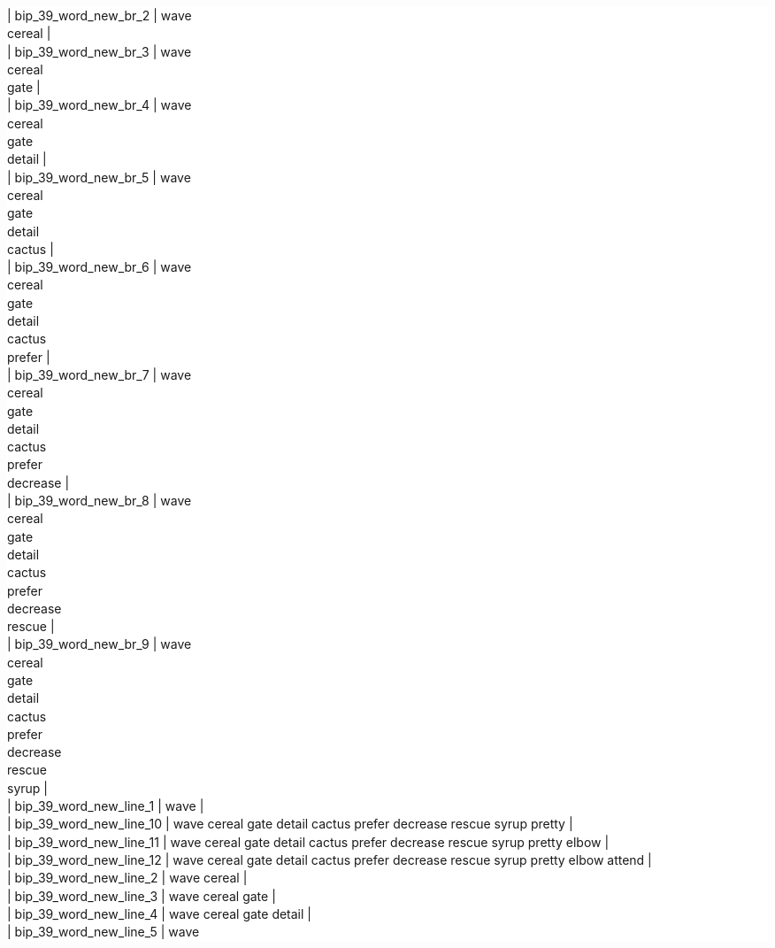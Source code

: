 | bip_39_word_new_br_2 | wave<br>cereal |  
| bip_39_word_new_br_3 | wave<br>cereal<br>gate |  
| bip_39_word_new_br_4 | wave<br>cereal<br>gate<br>detail |  
| bip_39_word_new_br_5 | wave<br>cereal<br>gate<br>detail<br>cactus |  
| bip_39_word_new_br_6 | wave<br>cereal<br>gate<br>detail<br>cactus<br>prefer |  
| bip_39_word_new_br_7 | wave<br>cereal<br>gate<br>detail<br>cactus<br>prefer<br>decrease |  
| bip_39_word_new_br_8 | wave<br>cereal<br>gate<br>detail<br>cactus<br>prefer<br>decrease<br>rescue |  
| bip_39_word_new_br_9 | wave<br>cereal<br>gate<br>detail<br>cactus<br>prefer<br>decrease<br>rescue<br>syrup |  
| bip_39_word_new_line_1 | wave |  
| bip_39_word_new_line_10 | wave
cereal
gate
detail
cactus
prefer
decrease
rescue
syrup
pretty |  
| bip_39_word_new_line_11 | wave
cereal
gate
detail
cactus
prefer
decrease
rescue
syrup
pretty
elbow |  
| bip_39_word_new_line_12 | wave
cereal
gate
detail
cactus
prefer
decrease
rescue
syrup
pretty
elbow
attend |  
| bip_39_word_new_line_2 | wave
cereal |  
| bip_39_word_new_line_3 | wave
cereal
gate |  
| bip_39_word_new_line_4 | wave
cereal
gate
detail |  
| bip_39_word_new_line_5 | wave